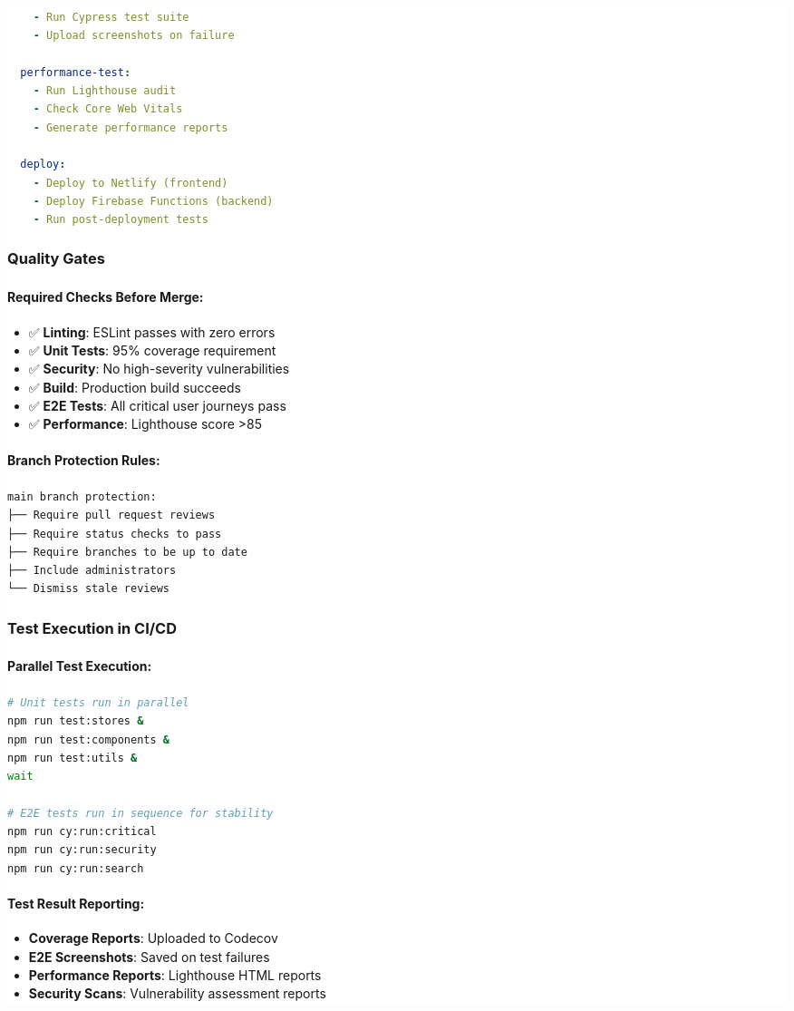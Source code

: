 ```yaml
    - Run Cypress test suite
    - Upload screenshots on failure
    
  performance-test:
    - Run Lighthouse audit
    - Check Core Web Vitals
    - Generate performance reports
    
  deploy:
    - Deploy to Netlify (frontend)
    - Deploy Firebase Functions (backend)
    - Run post-deployment tests
```

### **Quality Gates**

#### **Required Checks Before Merge:**
- ✅ **Linting**: ESLint passes with zero errors
- ✅ **Unit Tests**: 95% coverage requirement
- ✅ **Security**: No high-severity vulnerabilities
- ✅ **Build**: Production build succeeds
- ✅ **E2E Tests**: All critical user journeys pass
- ✅ **Performance**: Lighthouse score >85

#### **Branch Protection Rules:**
```
main branch protection:
├── Require pull request reviews
├── Require status checks to pass
├── Require branches to be up to date
├── Include administrators
└── Dismiss stale reviews
```

### **Test Execution in CI/CD**

#### **Parallel Test Execution:**
```bash
# Unit tests run in parallel
npm run test:stores &
npm run test:components &
npm run test:utils &
wait

# E2E tests run in sequence for stability
npm run cy:run:critical
npm run cy:run:security
npm run cy:run:search
```

#### **Test Result Reporting:**
- **Coverage Reports**: Uploaded to Codecov
- **E2E Screenshots**: Saved on test failures
- **Performance Reports**: Lighthouse HTML reports
- **Security Scans**: Vulnerability assessment reports
